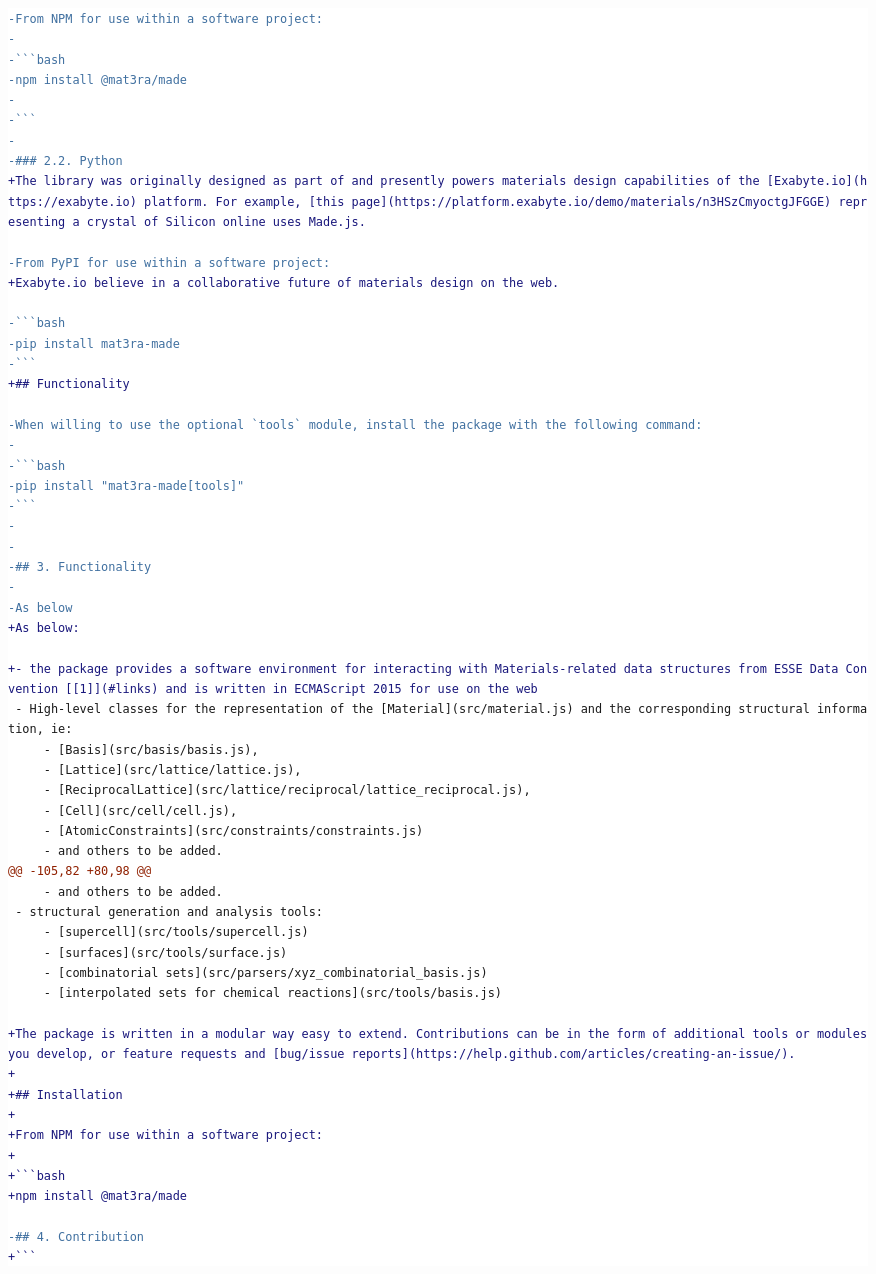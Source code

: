 ```diff
-From NPM for use within a software project:
-
-```bash
-npm install @mat3ra/made
-
-```
-
-### 2.2. Python
+The library was originally designed as part of and presently powers materials design capabilities of the [Exabyte.io](https://exabyte.io) platform. For example, [this page](https://platform.exabyte.io/demo/materials/n3HSzCmyoctgJFGGE) representing a crystal of Silicon online uses Made.js.
 
-From PyPI for use within a software project:
+Exabyte.io believe in a collaborative future of materials design on the web.
 
-```bash
-pip install mat3ra-made
-```
+## Functionality
 
-When willing to use the optional `tools` module, install the package with the following command:
-
-```bash
-pip install "mat3ra-made[tools]"
-```
-
-
-## 3. Functionality
-
-As below
+As below:
 
+- the package provides a software environment for interacting with Materials-related data structures from ESSE Data Convention [[1]](#links) and is written in ECMAScript 2015 for use on the web
 - High-level classes for the representation of the [Material](src/material.js) and the corresponding structural information, ie:
     - [Basis](src/basis/basis.js),
     - [Lattice](src/lattice/lattice.js),
     - [ReciprocalLattice](src/lattice/reciprocal/lattice_reciprocal.js),
     - [Cell](src/cell/cell.js),
     - [AtomicConstraints](src/constraints/constraints.js)
     - and others to be added.
@@ -105,82 +80,98 @@
     - and others to be added.
 - structural generation and analysis tools:
     - [supercell](src/tools/supercell.js)
     - [surfaces](src/tools/surface.js)
     - [combinatorial sets](src/parsers/xyz_combinatorial_basis.js)
     - [interpolated sets for chemical reactions](src/tools/basis.js)
 
+The package is written in a modular way easy to extend. Contributions can be in the form of additional tools or modules you develop, or feature requests and [bug/issue reports](https://help.github.com/articles/creating-an-issue/).
+
+## Installation
+
+From NPM for use within a software project:
+
+```bash
+npm install @mat3ra/made
 
-## 4. Contribution
+```
```